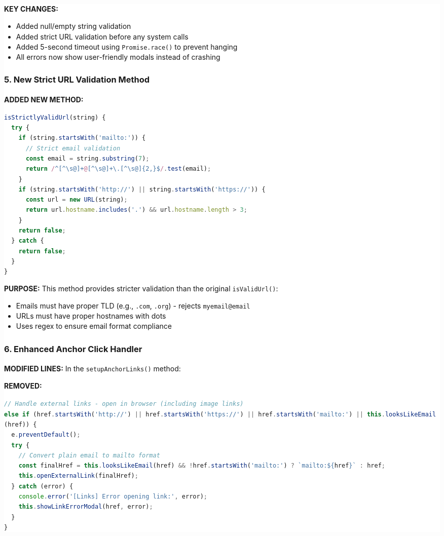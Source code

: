 **KEY CHANGES:**
- Added null/empty string validation
- Added strict URL validation before any system calls
- Added 5-second timeout using `Promise.race()` to prevent hanging
- All errors now show user-friendly modals instead of crashing

### 5. New Strict URL Validation Method

**ADDED NEW METHOD:**
```javascript
isStrictlyValidUrl(string) {
  try {
    if (string.startsWith('mailto:')) {
      // Strict email validation
      const email = string.substring(7);
      return /^[^\s@]+@[^\s@]+\.[^\s@]{2,}$/.test(email);
    }
    if (string.startsWith('http://') || string.startsWith('https://')) {
      const url = new URL(string);
      return url.hostname.includes('.') && url.hostname.length > 3;
    }
    return false;
  } catch {
    return false;
  }
}
```

**PURPOSE:** This method provides stricter validation than the original `isValidUrl()`:
- Emails must have proper TLD (e.g., `.com`, `.org`) - rejects `myemail@email`
- URLs must have proper hostnames with dots
- Uses regex to ensure email format compliance

### 6. Enhanced Anchor Click Handler

**MODIFIED LINES:** In the `setupAnchorLinks()` method:

**REMOVED:**
```javascript
// Handle external links - open in browser (including image links)
else if (href.startsWith('http://') || href.startsWith('https://') || href.startsWith('mailto:') || this.looksLikeEmail(href)) {
  e.preventDefault();
  try {
    // Convert plain email to mailto format
    const finalHref = this.looksLikeEmail(href) && !href.startsWith('mailto:') ? `mailto:${href}` : href;
    this.openExternalLink(finalHref);
  } catch (error) {
    console.error('[Links] Error opening link:', error);
    this.showLinkErrorModal(href, error);
  }
}
```
